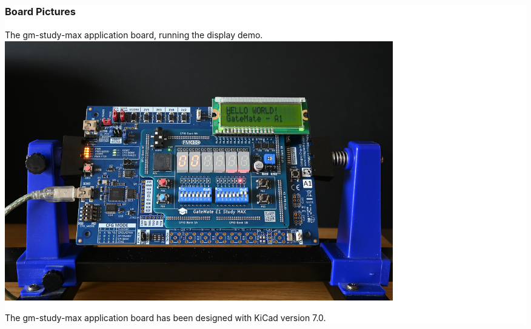 ### Board Pictures

The gm-study-max application board, running the display demo.
<img src="examples/display/sim/gm-study-max-lcd.jpg" width="640px">

The gm-study-max application board has been designed with KiCad version 7.0.